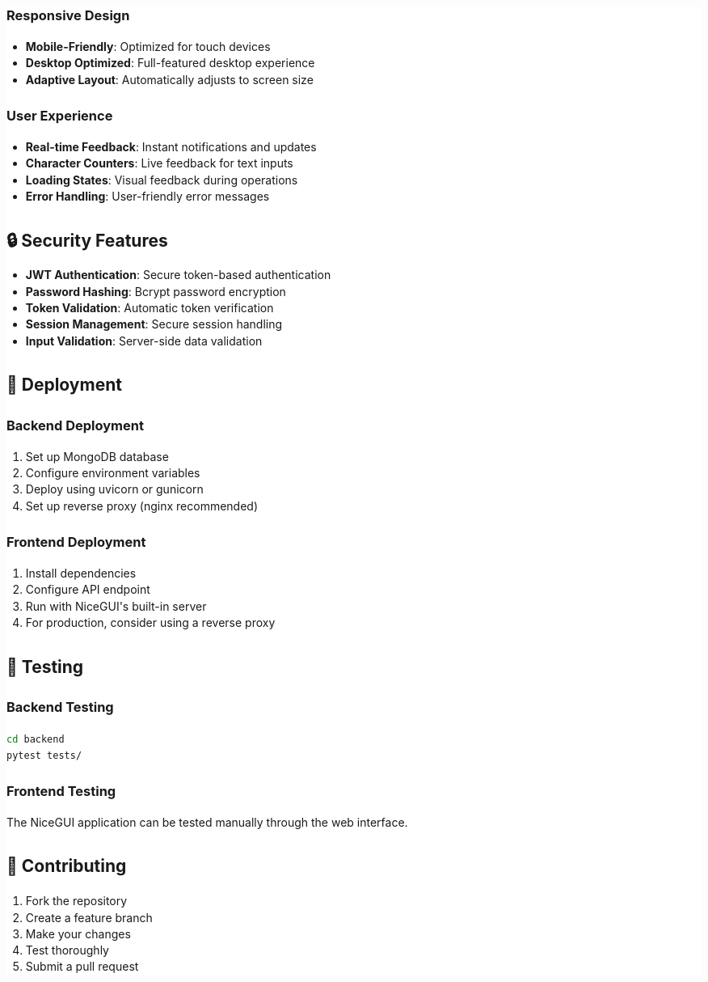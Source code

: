 ### Responsive Design
- **Mobile-Friendly**: Optimized for touch devices
- **Desktop Optimized**: Full-featured desktop experience
- **Adaptive Layout**: Automatically adjusts to screen size

### User Experience
- **Real-time Feedback**: Instant notifications and updates
- **Character Counters**: Live feedback for text inputs
- **Loading States**: Visual feedback during operations
- **Error Handling**: User-friendly error messages

## 🔒 Security Features

- **JWT Authentication**: Secure token-based authentication
- **Password Hashing**: Bcrypt password encryption
- **Token Validation**: Automatic token verification
- **Session Management**: Secure session handling
- **Input Validation**: Server-side data validation

## 🚀 Deployment

### Backend Deployment
1. Set up MongoDB database
2. Configure environment variables
3. Deploy using uvicorn or gunicorn
4. Set up reverse proxy (nginx recommended)

### Frontend Deployment
1. Install dependencies
2. Configure API endpoint
3. Run with NiceGUI's built-in server
4. For production, consider using a reverse proxy

## 🧪 Testing

### Backend Testing
```bash
cd backend
pytest tests/
```

### Frontend Testing
The NiceGUI application can be tested manually through the web interface.

## 🤝 Contributing

1. Fork the repository
2. Create a feature branch
3. Make your changes
4. Test thoroughly
5. Submit a pull request
